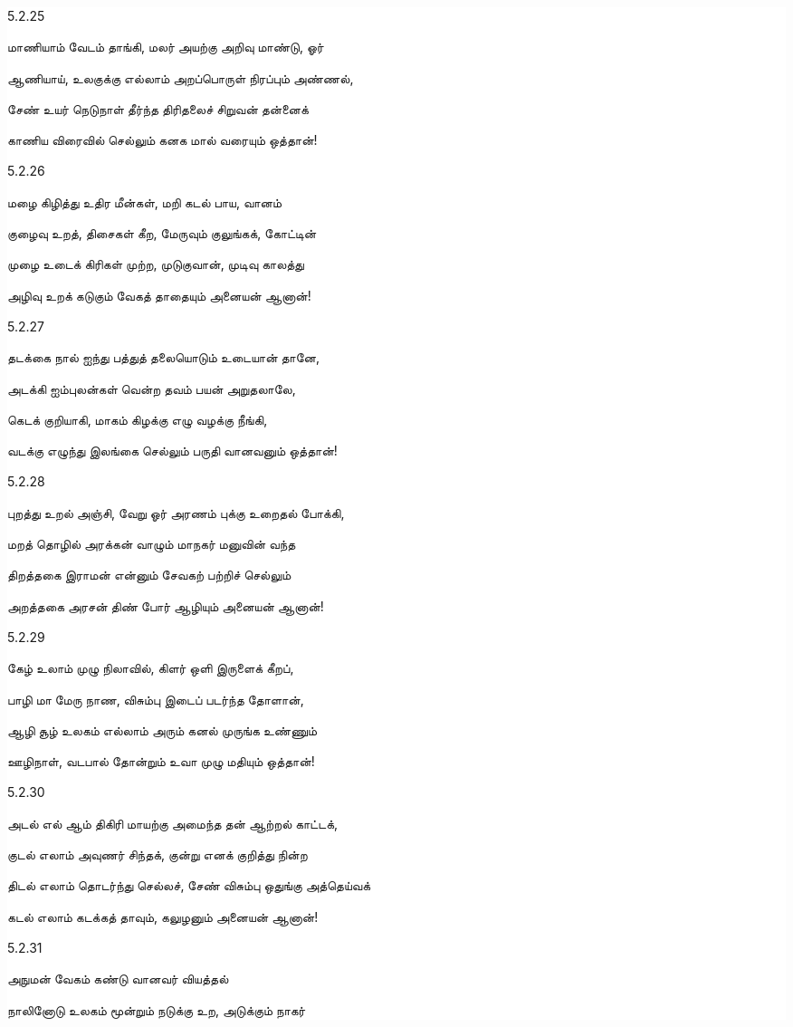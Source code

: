  5.2.25  

மாணியாம் வேடம் தாங்கி, மலர் அயற்கு அறிவு மாண்டு, ஓர்  

ஆணியாய், உலகுக்கு எல்லாம் அறப்பொருள் நிரப்பும் அண்ணல்,  

சேண் உயர் நெடுநாள் தீர்ந்த திரிதலைச் சிறுவன் தன்னைக்  

காணிய விரைவில் செல்லும் கனக மால் வரையும் ஒத்தான்!

 5.2.26  

மழை கிழித்து உதிர மீன்கள், மறி கடல் பாய, வானம்  

குழைவு உறத், திசைகள் கீற, மேருவும் குலுங்கக், கோட்டின்  

முழை உடைக் கிரிகள் முற்ற, முடுகுவான், முடிவு காலத்து  

அழிவு உறக் கடுகும் வேகத் தாதையும் அனையன் ஆனான்!

 5.2.27  

தடக்கை நால் ஐந்து பத்துத் தலையொடும் உடையான் தானே,  

அடக்கி ஐம்புலன்கள் வென்ற தவம் பயன் அறுதலாலே,  

கெடக் குறியாகி, மாகம் கிழக்கு எழு வழக்கு நீங்கி,  

வடக்கு எழுந்து இலங்கை செல்லும் பருதி வானவனும் ஒத்தான்!

 5.2.28  

புறத்து உறல் அஞ்சி, வேறு ஓர் அரணம் புக்கு உறைதல் போக்கி,  

மறத் தொழில் அரக்கன் வாழும் மாநகர் மனுவின் வந்த  

திறத்தகை இராமன் என்னும் சேவகற் பற்றிச் செல்லும்  

அறத்தகை அரசன் திண் போர் ஆழியும் அனையன் ஆனான்!

 5.2.29  

கேழ் உலாம் முழு நிலாவில், கிளர் ஒளி இருளைக் கீறப்,  

பாழி மா மேரு நாண, விசும்பு இடைப் படர்ந்த தோளான்,  

ஆழி சூழ் உலகம் எல்லாம் அரும் கனல் முருங்க உண்ணும்  

ஊழிநாள், வடபால் தோன்றும் உவா முழு மதியும் ஒத்தான்!

 5.2.30  

அடல் எல் ஆம் திகிரி மாயற்கு அமைந்த தன் ஆற்றல் காட்டக்,  

குடல் எலாம் அவுணர் சிந்தக், குன்று எனக் குறித்து நின்ற  

திடல் எலாம் தொடர்ந்து செல்லச், சேண் விசும்பு ஒதுங்கு அத்தெய்வக்  

கடல் எலாம் கடக்கத் தாவும், கலுழனும் அனையன் ஆனான்!

 5.2.31  

அநுமன் வேகம் கண்டு வானவர் வியத்தல்  

நாலினோடு உலகம் மூன்றும் நடுக்கு உற, அடுக்கும் நாகர்  
